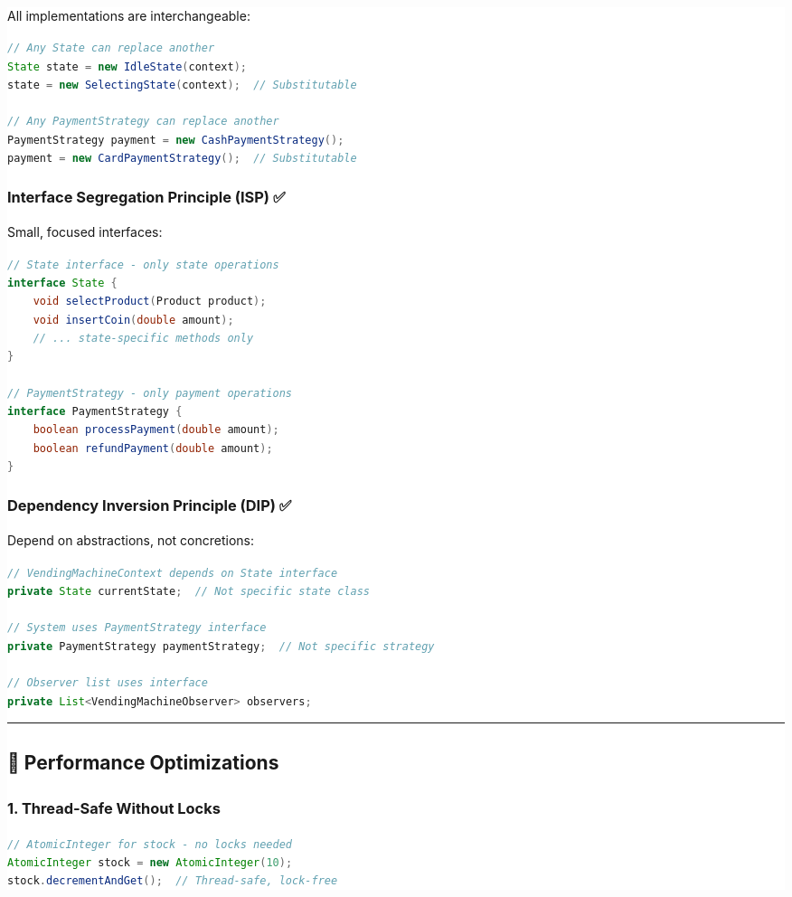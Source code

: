 All implementations are interchangeable:

```java
// Any State can replace another
State state = new IdleState(context);
state = new SelectingState(context);  // Substitutable

// Any PaymentStrategy can replace another
PaymentStrategy payment = new CashPaymentStrategy();
payment = new CardPaymentStrategy();  // Substitutable
```

### Interface Segregation Principle (ISP) ✅

Small, focused interfaces:

```java
// State interface - only state operations
interface State {
    void selectProduct(Product product);
    void insertCoin(double amount);
    // ... state-specific methods only
}

// PaymentStrategy - only payment operations
interface PaymentStrategy {
    boolean processPayment(double amount);
    boolean refundPayment(double amount);
}
```

### Dependency Inversion Principle (DIP) ✅

Depend on abstractions, not concretions:

```java
// VendingMachineContext depends on State interface
private State currentState;  // Not specific state class

// System uses PaymentStrategy interface
private PaymentStrategy paymentStrategy;  // Not specific strategy

// Observer list uses interface
private List<VendingMachineObserver> observers;
```

---

## 🚀 Performance Optimizations

### 1. Thread-Safe Without Locks

```java
// AtomicInteger for stock - no locks needed
AtomicInteger stock = new AtomicInteger(10);
stock.decrementAndGet();  // Thread-safe, lock-free
```
